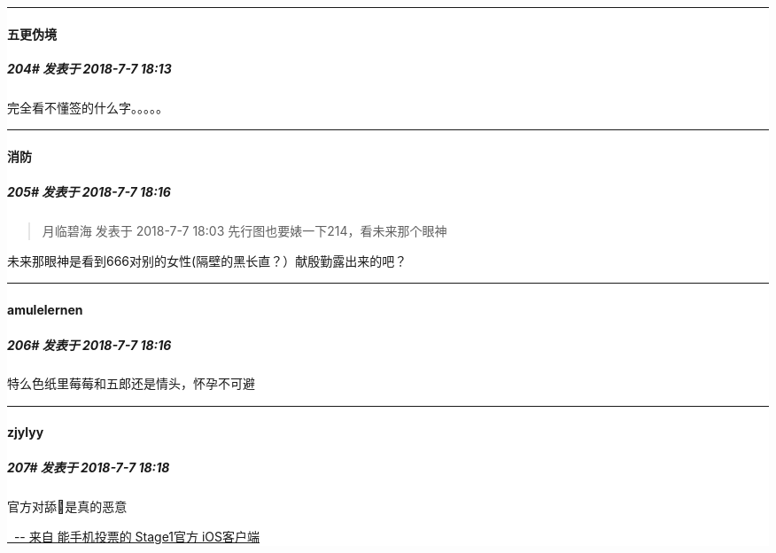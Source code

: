 




*****

####  五更伪境  
##### 204#       发表于 2018-7-7 18:13




完全看不懂签的什么字。。。。。







*****

####  消防  
##### 205#       发表于 2018-7-7 18:16



<blockquote>月临碧海 发表于 2018-7-7 18:03
先行图也要婊一下214，看未来那个眼神</blockquote>

未来那眼神是看到666对别的女性(隔壁的黑长直？）献殷勤露出来的吧？







*****

####  amulelernen  
##### 206#       发表于 2018-7-7 18:16




特么色纸里莓莓和五郎还是情头，怀孕不可避







*****

####  zjylyy  
##### 207#       发表于 2018-7-7 18:18




官方对舔🐶是真的恶意

[  -- 来自 能手机投票的 Stage1官方 iOS客户端](https://itunes.apple.com/fi/app/saraba1st/id1221237470?mt=8)



